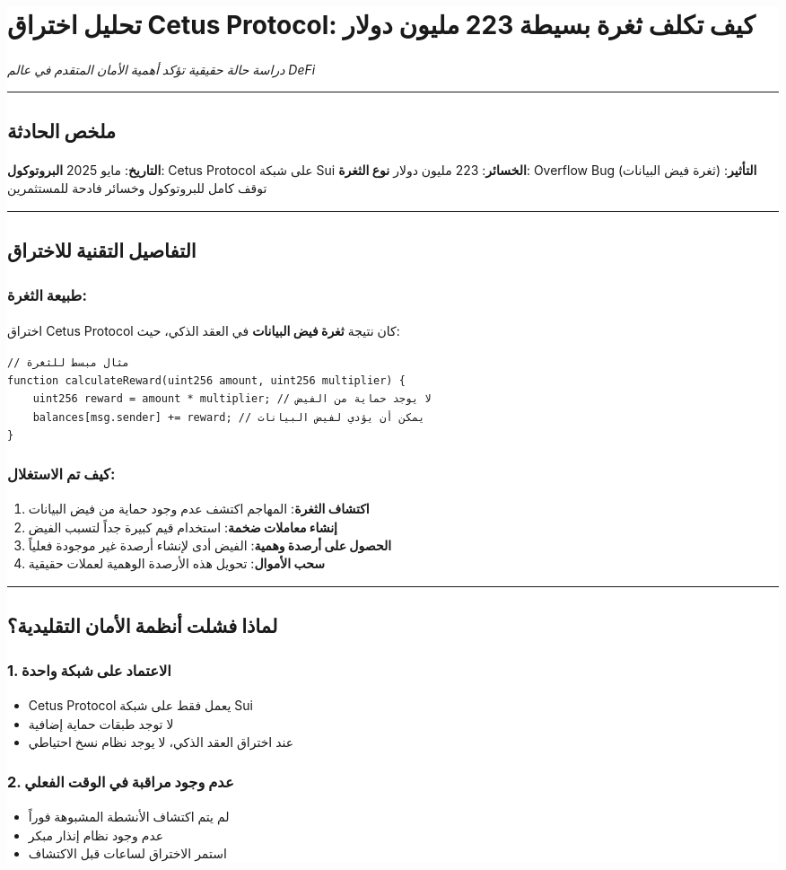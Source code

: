 # تحليل اختراق Cetus Protocol: كيف تكلف ثغرة بسيطة 223 مليون دولار

*دراسة حالة حقيقية تؤكد أهمية الأمان المتقدم في عالم DeFi*

---

## ملخص الحادثة

**التاريخ**: مايو 2025
**البروتوكول**: Cetus Protocol على شبكة Sui
**الخسائر**: 223 مليون دولار
**نوع الثغرة**: Overflow Bug (ثغرة فيض البيانات)
**التأثير**: توقف كامل للبروتوكول وخسائر فادحة للمستثمرين

---

## التفاصيل التقنية للاختراق

### طبيعة الثغرة:
اختراق Cetus Protocol كان نتيجة **ثغرة فيض البيانات** في العقد الذكي، حيث:

```solidity
// مثال مبسط للثغرة
function calculateReward(uint256 amount, uint256 multiplier) {
    uint256 reward = amount * multiplier; // لا يوجد حماية من الفيض
    balances[msg.sender] += reward; // يمكن أن يؤدي لفيض البيانات
}
```

### كيف تم الاستغلال:
1. **اكتشاف الثغرة**: المهاجم اكتشف عدم وجود حماية من فيض البيانات
2. **إنشاء معاملات ضخمة**: استخدام قيم كبيرة جداً لتسبب الفيض
3. **الحصول على أرصدة وهمية**: الفيض أدى لإنشاء أرصدة غير موجودة فعلياً
4. **سحب الأموال**: تحويل هذه الأرصدة الوهمية لعملات حقيقية

---

## لماذا فشلت أنظمة الأمان التقليدية؟

### 1. **الاعتماد على شبكة واحدة**
- Cetus Protocol يعمل فقط على شبكة Sui
- لا توجد طبقات حماية إضافية
- عند اختراق العقد الذكي، لا يوجد نظام نسخ احتياطي

### 2. **عدم وجود مراقبة في الوقت الفعلي**
- لم يتم اكتشاف الأنشطة المشبوهة فوراً
- عدم وجود نظام إنذار مبكر
- استمر الاختراق لساعات قبل الاكتشاف
